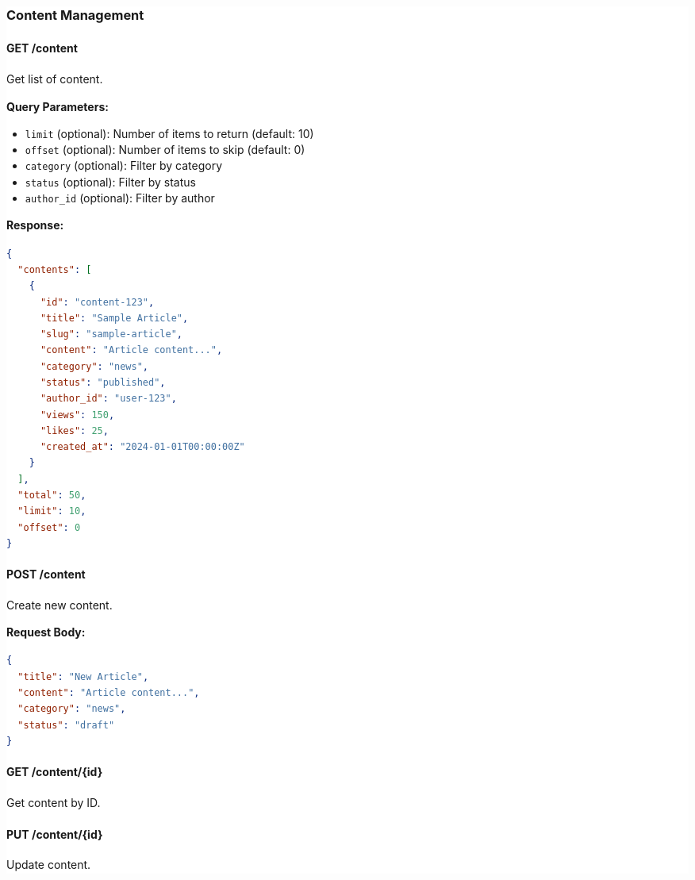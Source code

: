 ### Content Management

#### GET /content
Get list of content.

**Query Parameters:**
- `limit` (optional): Number of items to return (default: 10)
- `offset` (optional): Number of items to skip (default: 0)
- `category` (optional): Filter by category
- `status` (optional): Filter by status
- `author_id` (optional): Filter by author

**Response:**
```json
{
  "contents": [
    {
      "id": "content-123",
      "title": "Sample Article",
      "slug": "sample-article",
      "content": "Article content...",
      "category": "news",
      "status": "published",
      "author_id": "user-123",
      "views": 150,
      "likes": 25,
      "created_at": "2024-01-01T00:00:00Z"
    }
  ],
  "total": 50,
  "limit": 10,
  "offset": 0
}
```

#### POST /content
Create new content.

**Request Body:**
```json
{
  "title": "New Article",
  "content": "Article content...",
  "category": "news",
  "status": "draft"
}
```

#### GET /content/{id}
Get content by ID.

#### PUT /content/{id}
Update content.
